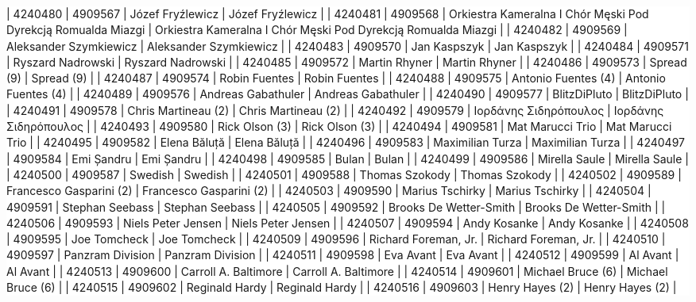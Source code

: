 | 4240480 | 4909567 | Józef Fryźlewicz | Józef Fryźlewicz |
| 4240481 | 4909568 | Orkiestra Kameralna I Chór Męski Pod Dyrekcją Romualda Miazgi | Orkiestra Kameralna I Chór Męski Pod Dyrekcją Romualda Miazgi |
| 4240482 | 4909569 | Aleksander Szymkiewicz | Aleksander Szymkiewicz |
| 4240483 | 4909570 | Jan Kaspszyk | Jan Kaspszyk |
| 4240484 | 4909571 | Ryszard Nadrowski | Ryszard Nadrowski |
| 4240485 | 4909572 | Martin Rhyner | Martin Rhyner |
| 4240486 | 4909573 | Spread (9) | Spread (9) |
| 4240487 | 4909574 | Robin Fuentes | Robin Fuentes |
| 4240488 | 4909575 | Antonio Fuentes (4) | Antonio Fuentes (4) |
| 4240489 | 4909576 | Andreas Gabathuler | Andreas Gabathuler |
| 4240490 | 4909577 | BlitzDiPluto | BlitzDiPluto |
| 4240491 | 4909578 | Chris Martineau (2) | Chris Martineau (2) |
| 4240492 | 4909579 | Ιορδάνης Σιδηρόπουλος | Ιορδάνης Σιδηρόπουλος |
| 4240493 | 4909580 | Rick Olson (3) | Rick Olson (3) |
| 4240494 | 4909581 | Mat Marucci Trio | Mat Marucci Trio |
| 4240495 | 4909582 | Elena Băluță | Elena Băluță |
| 4240496 | 4909583 | Maximilian Turza | Maximilian Turza |
| 4240497 | 4909584 | Emi Șandru | Emi Șandru |
| 4240498 | 4909585 | Bulan | Bulan |
| 4240499 | 4909586 | Mirella Saule | Mirella Saule |
| 4240500 | 4909587 | Swedish | Swedish |
| 4240501 | 4909588 | Thomas Szokody | Thomas Szokody |
| 4240502 | 4909589 | Francesco Gasparini (2) | Francesco Gasparini (2) |
| 4240503 | 4909590 | Marius Tschirky | Marius Tschirky |
| 4240504 | 4909591 | Stephan Seebass | Stephan Seebass |
| 4240505 | 4909592 | Brooks De Wetter-Smith | Brooks De Wetter-Smith |
| 4240506 | 4909593 | Niels Peter Jensen | Niels Peter Jensen |
| 4240507 | 4909594 | Andy Kosanke | Andy Kosanke |
| 4240508 | 4909595 | Joe Tomcheck | Joe Tomcheck |
| 4240509 | 4909596 | Richard Foreman, Jr. | Richard Foreman, Jr. |
| 4240510 | 4909597 | Panzram Division | Panzram Division |
| 4240511 | 4909598 | Eva Avant | Eva Avant |
| 4240512 | 4909599 | Al Avant | Al Avant |
| 4240513 | 4909600 | Carroll A. Baltimore | Carroll A. Baltimore |
| 4240514 | 4909601 | Michael Bruce (6) | Michael Bruce (6) |
| 4240515 | 4909602 | Reginald Hardy | Reginald Hardy |
| 4240516 | 4909603 | Henry Hayes (2) | Henry Hayes (2) |